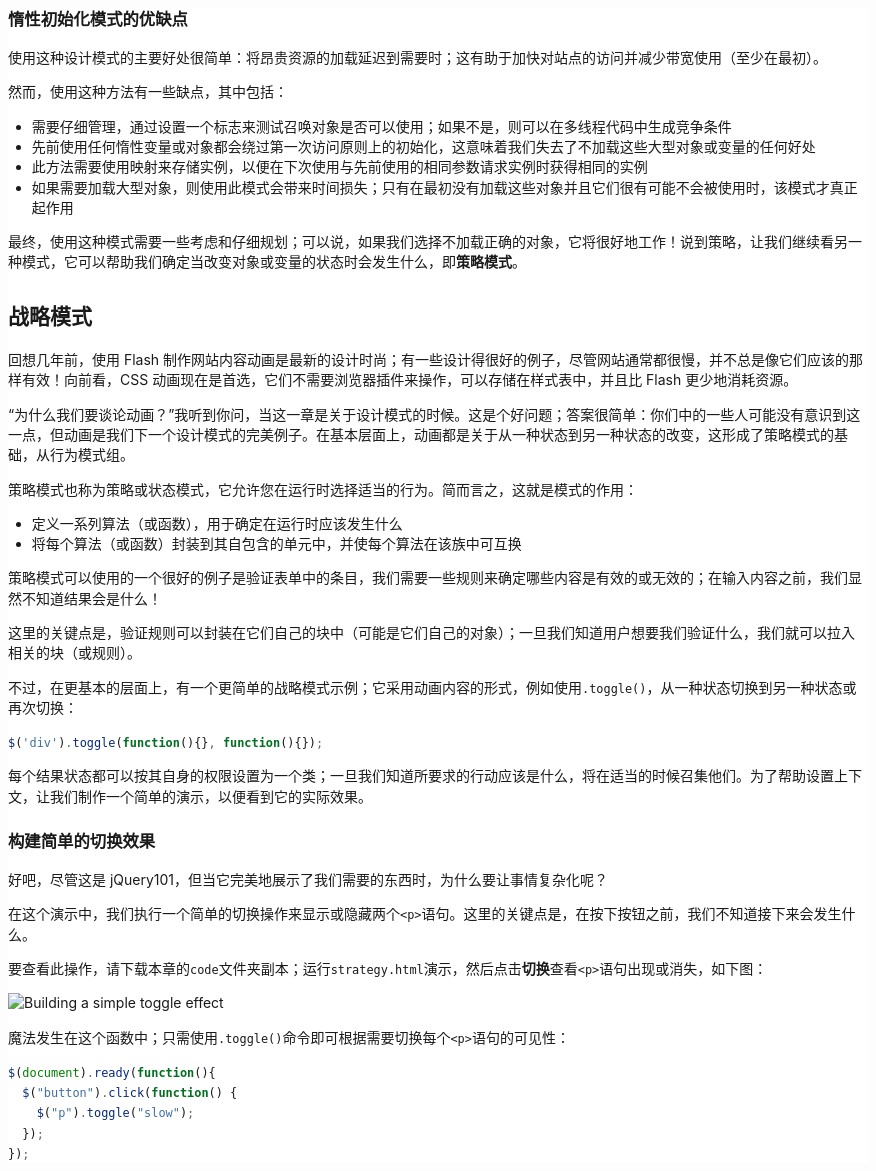 ### 惰性初始化模式的优缺点

使用这种设计模式的主要好处很简单：将昂贵资源的加载延迟到需要时；这有助于加快对站点的访问并减少带宽使用（至少在最初）。

然而，使用这种方法有一些缺点，其中包括：

*   需要仔细管理，通过设置一个标志来测试召唤对象是否可以使用；如果不是，则可以在多线程代码中生成竞争条件
*   先前使用任何惰性变量或对象都会绕过第一次访问原则上的初始化，这意味着我们失去了不加载这些大型对象或变量的任何好处
*   此方法需要使用映射来存储实例，以便在下次使用与先前使用的相同参数请求实例时获得相同的实例
*   如果需要加载大型对象，则使用此模式会带来时间损失；只有在最初没有加载这些对象并且它们很有可能不会被使用时，该模式才真正起作用

最终，使用这种模式需要一些考虑和仔细规划；可以说，如果我们选择不加载正确的对象，它将很好地工作！说到策略，让我们继续看另一种模式，它可以帮助我们确定当改变对象或变量的状态时会发生什么，即**策略模式**。

## 战略模式

回想几年前，使用 Flash 制作网站内容动画是最新的设计时尚；有一些设计得很好的例子，尽管网站通常都很慢，并不总是像它们应该的那样有效！向前看，CSS 动画现在是首选，它们不需要浏览器插件来操作，可以存储在样式表中，并且比 Flash 更少地消耗资源。

“为什么我们要谈论动画？”我听到你问，当这一章是关于设计模式的时候。这是个好问题；答案很简单：你们中的一些人可能没有意识到这一点，但动画是我们下一个设计模式的完美例子。在基本层面上，动画都是关于从一种状态到另一种状态的改变，这形成了策略模式的基础，从行为模式组。

策略模式也称为策略或状态模式，它允许您在运行时选择适当的行为。简而言之，这就是模式的作用：

*   定义一系列算法（或函数），用于确定在运行时应该发生什么
*   将每个算法（或函数）封装到其自包含的单元中，并使每个算法在该族中可互换

策略模式可以使用的一个很好的例子是验证表单中的条目，我们需要一些规则来确定哪些内容是有效的或无效的；在输入内容之前，我们显然不知道结果会是什么！

这里的关键点是，验证规则可以封装在它们自己的块中（可能是它们自己的对象）；一旦我们知道用户想要我们验证什么，我们就可以拉入相关的块（或规则）。

不过，在更基本的层面上，有一个更简单的战略模式示例；它采用动画内容的形式，例如使用`.toggle()`，从一种状态切换到另一种状态或再次切换：

```js
$('div').toggle(function(){}, function(){});
```

每个结果状态都可以按其自身的权限设置为一个类；一旦我们知道所要求的行动应该是什么，将在适当的时候召集他们。为了帮助设置上下文，让我们制作一个简单的演示，以便看到它的实际效果。

### 构建简单的切换效果

好吧，尽管这是 jQuery101，但当它完美地展示了我们需要的东西时，为什么要让事情复杂化呢？

在这个演示中，我们执行一个简单的切换操作来显示或隐藏两个`<p>`语句。这里的关键点是，在按下按钮之前，我们不知道接下来会发生什么。

要查看此操作，请下载本章的`code`文件夹副本；运行`strategy.html`演示，然后点击**切换**查看`<p>`语句出现或消失，如下图：

![Building a simple toggle effect](../Images/image00353.jpeg)

魔法发生在这个函数中；只需使用`.toggle()`命令即可根据需要切换每个`<p>`语句的可见性：

```js
$(document).ready(function(){
  $("button").click(function() {
    $("p").toggle("slow");
  });
});
```
